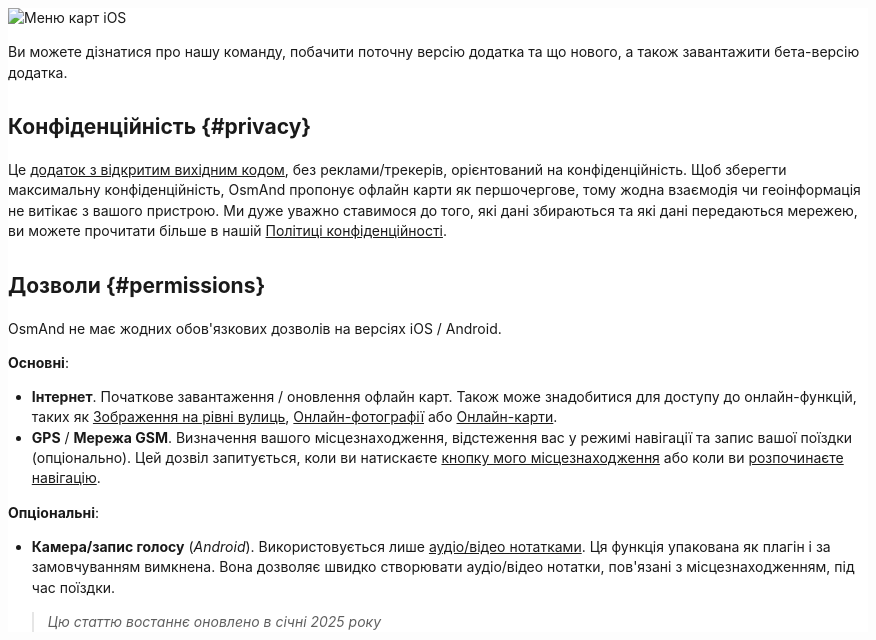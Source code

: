 ![Меню карт iOS](@site/static/img/steps/offline_about_ios.png)

</TabItem>

</Tabs>

Ви можете дізнатися про нашу команду, побачити поточну версію додатка та що нового, а також завантажити бета-версію додатка.


## Конфіденційність {#privacy}

Це [додаток з відкритим вихідним кодом](https://github.com/osmandapp/osmand), без реклами/трекерів, орієнтований на конфіденційність. Щоб зберегти максимальну конфіденційність, OsmAnd пропонує офлайн карти як першочергове, тому жодна взаємодія чи геоінформація не витікає з вашого пристрою. Ми дуже уважно ставимося до того, які дані збираються та які дані передаються мережею, ви можете прочитати більше в нашій [Політиці конфіденційності](https://osmand.net/help-online/privacy-policy).


## Дозволи {#permissions}

OsmAnd не має жодних обов'язкових дозволів на версіях iOS / Android.

**Основні**:

- **Інтернет**. Початкове завантаження / оновлення офлайн карт. Також може знадобитися для доступу до онлайн-функцій, таких як [Зображення на рівні вулиць](../map/point-layers-on-map.md#-street-level-imagery), [Онлайн-фотографії](../map/map-context-menu.md#online-photos) або [Онлайн-карти](../map/raster-maps.md).
- **GPS** / **Мережа GSM**. Визначення вашого місцезнаходження, відстеження вас у режимі навігації та запис вашої поїздки (опціонально). Цей дозвіл запитується, коли ви натискаєте [кнопку мого місцезнаходження](../widgets/map-buttons.md#my-location-and-zoom) або коли ви [розпочинаєте навігацію](../navigation/setup/route-navigation.md#start--stop-navigation).

**Опціональні**:

- **Камера/запис голосу** (*Android*). Використовується лише [аудіо/відео нотатками](../plugins/audio-video-notes.md). Ця функція упакована як плагін і за замовчуванням вимкнена. Вона дозволяє швидко створювати аудіо/відео нотатки, пов'язані з місцезнаходженням, під час поїздки.


> *Цю статтю востаннє оновлено в січні 2025 року*